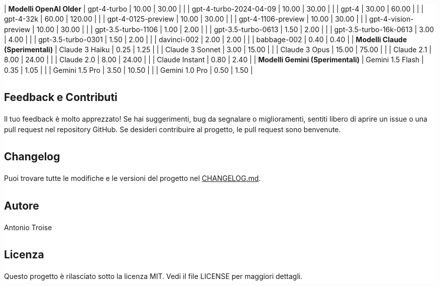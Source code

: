 | **Modelli OpenAI Older**          | gpt-4-turbo                  | 10.00                        | 30.00                         |
|                                   | gpt-4-turbo-2024-04-09       | 10.00                        | 30.00                         |
|                                   | gpt-4                        | 30.00                        | 60.00                         |
|                                   | gpt-4-32k                    | 60.00                        | 120.00                        |
|                                   | gpt-4-0125-preview           | 10.00                        | 30.00                         |
|                                   | gpt-4-1106-preview           | 10.00                        | 30.00                         |
|                                   | gpt-4-vision-preview         | 10.00                        | 30.00                         |
|                                   | gpt-3.5-turbo-1106           | 1.00                         | 2.00                          |
|                                   | gpt-3.5-turbo-0613           | 1.50                         | 2.00                          |
|                                   | gpt-3.5-turbo-16k-0613       | 3.00                         | 4.00                          |
|                                   | gpt-3.5-turbo-0301           | 1.50                         | 2.00                          |
|                                   | davinci-002                  | 2.00                         | 2.00                          |
|                                   | babbage-002                  | 0.40                         | 0.40                          |
| **Modelli Claude (Sperimentali)** | Claude 3 Haiku               | 0.25                         | 1.25                          |
|                                   | Claude 3 Sonnet              | 3.00                         | 15.00                         |
|                                   | Claude 3 Opus                | 15.00                        | 75.00                         |
|                                   | Claude 2.1                   | 8.00                         | 24.00                         |
|                                   | Claude 2.0                   | 8.00                         | 24.00                         |
|                                   | Claude Instant               | 0.80                         | 2.40                          |
| **Modelli Gemini (Sperimentali)** | Gemini 1.5 Flash             | 0.35                         | 1.05                          |
|                                   | Gemini 1.5 Pro               | 3.50                         | 10.50                         |
|                                   | Gemini 1.0 Pro               | 0.50                         | 1.50                          |


## Feedback e Contributi

Il tuo feedback è molto apprezzato! Se hai suggerimenti, bug da segnalare o miglioramenti, sentiti libero di aprire un issue o una pull request nel repository GitHub. Se desideri contribuire al progetto, le pull request sono benvenute.

## Changelog

Puoi trovare tutte le modifiche e le versioni del progetto nel [CHANGELOG.md](./CHANGELOG.md).

## Autore

Antonio Troise

## Licenza

Questo progetto è rilasciato sotto la licenza MIT. Vedi il file LICENSE per maggiori dettagli.
